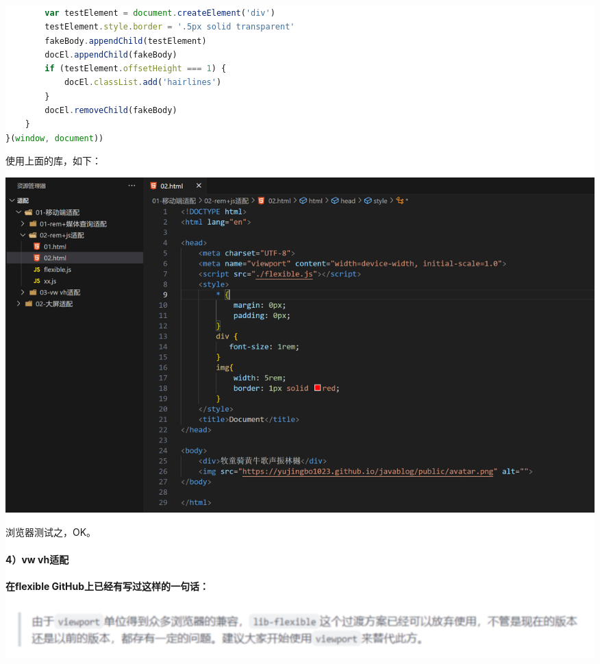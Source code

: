 ```js
        var testElement = document.createElement('div')
        testElement.style.border = '.5px solid transparent'
        fakeBody.appendChild(testElement)
        docEl.appendChild(fakeBody)
        if (testElement.offsetHeight === 1) {
            docEl.classList.add('hairlines')
        }
        docEl.removeChild(fakeBody)
    }
}(window, document))
```

使用上面的库，如下：

![1714288559689](assets/1714288559689.png)

浏览器测试之，OK。



#### 4）vw vh适配

**在flexible GitHub上已经有写过这样的一句话：**

![1714288570360](assets/1714288570360.png)
